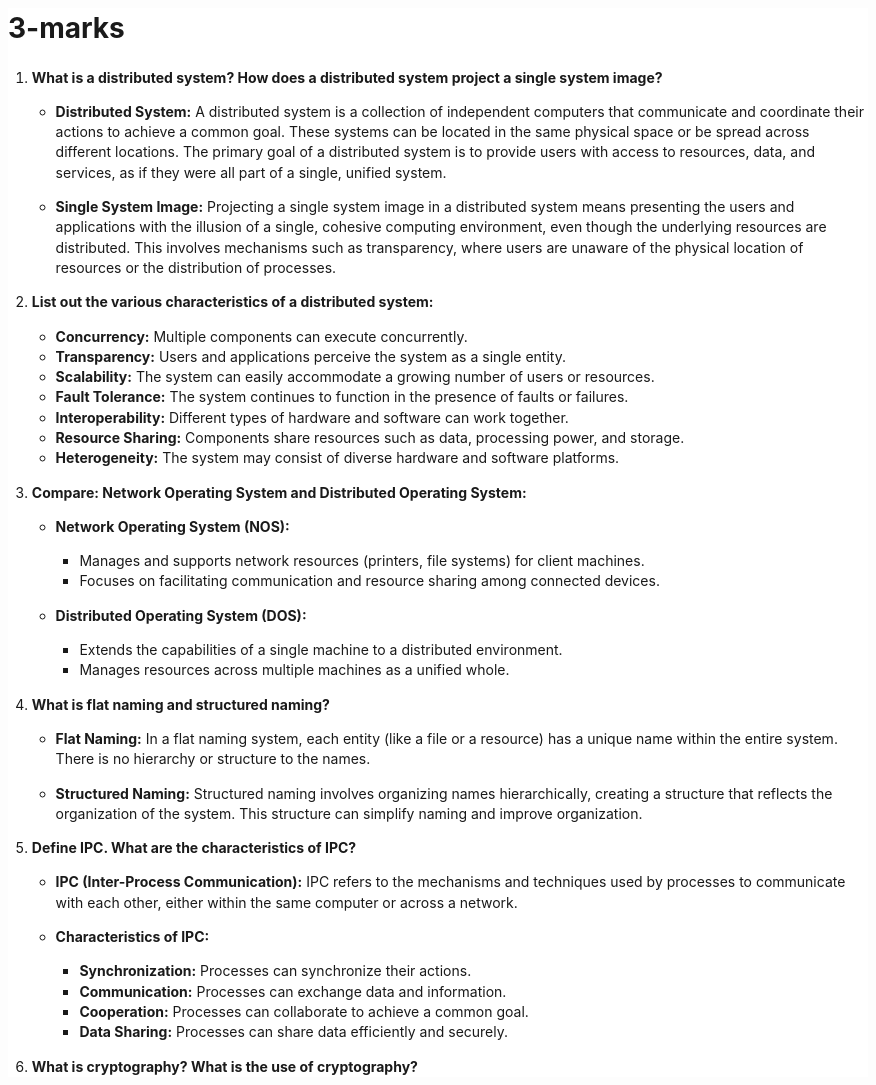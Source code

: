 # 3-marks

1. **What is a distributed system? How does a distributed system project a single system image?**

   - **Distributed System:** A distributed system is a collection of independent computers that communicate and coordinate their actions to achieve a common goal. These systems can be located in the same physical space or be spread across different locations. The primary goal of a distributed system is to provide users with access to resources, data, and services, as if they were all part of a single, unified system.

   - **Single System Image:** Projecting a single system image in a distributed system means presenting the users and applications with the illusion of a single, cohesive computing environment, even though the underlying resources are distributed. This involves mechanisms such as transparency, where users are unaware of the physical location of resources or the distribution of processes.

2. **List out the various characteristics of a distributed system:**

   - **Concurrency:** Multiple components can execute concurrently.
   - **Transparency:** Users and applications perceive the system as a single entity.
   - **Scalability:** The system can easily accommodate a growing number of users or resources.
   - **Fault Tolerance:** The system continues to function in the presence of faults or failures.
   - **Interoperability:** Different types of hardware and software can work together.
   - **Resource Sharing:** Components share resources such as data, processing power, and storage.
   - **Heterogeneity:** The system may consist of diverse hardware and software platforms.

3. **Compare: Network Operating System and Distributed Operating System:**

   - **Network Operating System (NOS):**
     - Manages and supports network resources (printers, file systems) for client machines.
     - Focuses on facilitating communication and resource sharing among connected devices.

   - **Distributed Operating System (DOS):**
     - Extends the capabilities of a single machine to a distributed environment.
     - Manages resources across multiple machines as a unified whole.

4. **What is flat naming and structured naming?**

   - **Flat Naming:** In a flat naming system, each entity (like a file or a resource) has a unique name within the entire system. There is no hierarchy or structure to the names.

   - **Structured Naming:** Structured naming involves organizing names hierarchically, creating a structure that reflects the organization of the system. This structure can simplify naming and improve organization.

5. **Define IPC. What are the characteristics of IPC?**

   - **IPC (Inter-Process Communication):** IPC refers to the mechanisms and techniques used by processes to communicate with each other, either within the same computer or across a network.

   - **Characteristics of IPC:**
     - **Synchronization:** Processes can synchronize their actions.
     - **Communication:** Processes can exchange data and information.
     - **Cooperation:** Processes can collaborate to achieve a common goal.
     - **Data Sharing:** Processes can share data efficiently and securely.

6. **What is cryptography? What is the use of cryptography?**
